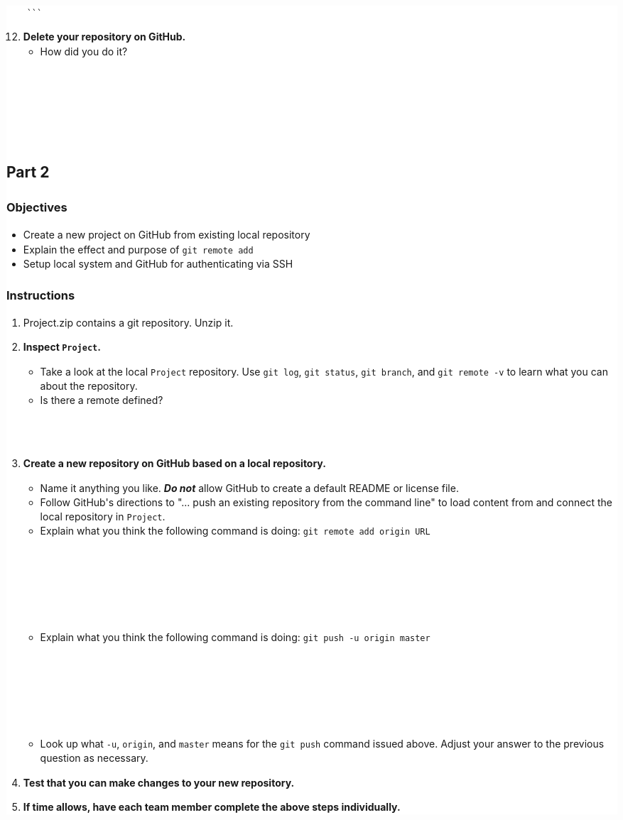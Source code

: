 

        ```
12. **Delete your repository on GitHub.**
    - How did you do it?
        ```






        ```

## Part 2

### Objectives

- Create a new project on GitHub from existing local repository
- Explain the effect and purpose of `git remote add`
- Setup local system and GitHub for authenticating via SSH


### Instructions

1. Project.zip contains a git repository. Unzip it.

2. **Inspect `Project`.**
    - Take a look at the local `Project` repository. Use `git log`, `git status`, `git branch`, and `git remote -v` to learn what you can about the repository.
    - Is there a remote defined?
        ```



        ```
2. **Create a new repository on GitHub based on a local repository.**
    - Name it anything you like. ***Do not*** allow GitHub to create a default
      README or license file.
    - Follow GitHub's directions to "... push an existing repository from the
      command line" to load content from and connect the local repository in
      `Project`.
    - Explain what you think the following command is doing: `git remote add origin URL`
        ```






        ```
    - Explain what you think the following command is doing: `git push -u origin master`
        ```






        ```
    - Look up what `-u`, `origin`, and `master` means for the `git push` command
    issued above. Adjust your answer to the previous question as necessary.
3. **Test that you can make changes to your new repository.**
4. **If time allows, have each team member complete the above steps individually.**
